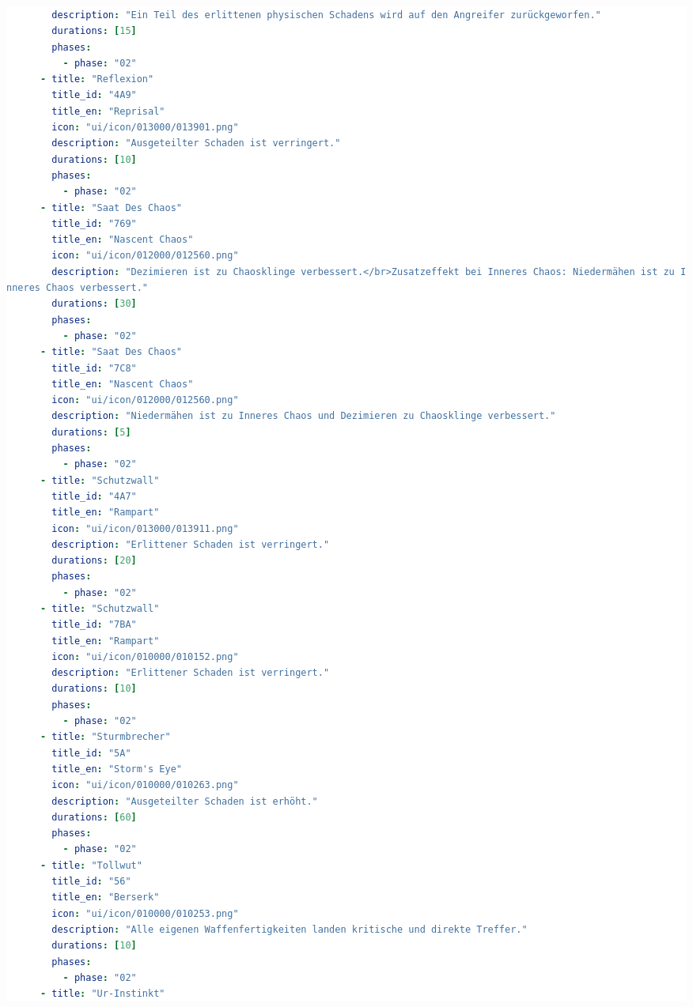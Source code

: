 ```yaml
        description: "Ein Teil des erlittenen physischen Schadens wird auf den Angreifer zurückgeworfen."
        durations: [15]
        phases:
          - phase: "02"
      - title: "Reflexion"
        title_id: "4A9"
        title_en: "Reprisal"
        icon: "ui/icon/013000/013901.png"
        description: "Ausgeteilter Schaden ist verringert."
        durations: [10]
        phases:
          - phase: "02"
      - title: "Saat Des Chaos"
        title_id: "769"
        title_en: "Nascent Chaos"
        icon: "ui/icon/012000/012560.png"
        description: "Dezimieren ist zu Chaosklinge verbessert.</br>Zusatzeffekt bei Inneres Chaos: Niedermähen ist zu Inneres Chaos verbessert."
        durations: [30]
        phases:
          - phase: "02"
      - title: "Saat Des Chaos"
        title_id: "7C8"
        title_en: "Nascent Chaos"
        icon: "ui/icon/012000/012560.png"
        description: "Niedermähen ist zu Inneres Chaos und Dezimieren zu Chaosklinge verbessert."
        durations: [5]
        phases:
          - phase: "02"
      - title: "Schutzwall"
        title_id: "4A7"
        title_en: "Rampart"
        icon: "ui/icon/013000/013911.png"
        description: "Erlittener Schaden ist verringert."
        durations: [20]
        phases:
          - phase: "02"
      - title: "Schutzwall"
        title_id: "7BA"
        title_en: "Rampart"
        icon: "ui/icon/010000/010152.png"
        description: "Erlittener Schaden ist verringert."
        durations: [10]
        phases:
          - phase: "02"
      - title: "Sturmbrecher"
        title_id: "5A"
        title_en: "Storm's Eye"
        icon: "ui/icon/010000/010263.png"
        description: "Ausgeteilter Schaden ist erhöht."
        durations: [60]
        phases:
          - phase: "02"
      - title: "Tollwut"
        title_id: "56"
        title_en: "Berserk"
        icon: "ui/icon/010000/010253.png"
        description: "Alle eigenen Waffenfertigkeiten landen kritische und direkte Treffer."
        durations: [10]
        phases:
          - phase: "02"
      - title: "Ur-Instinkt"
```